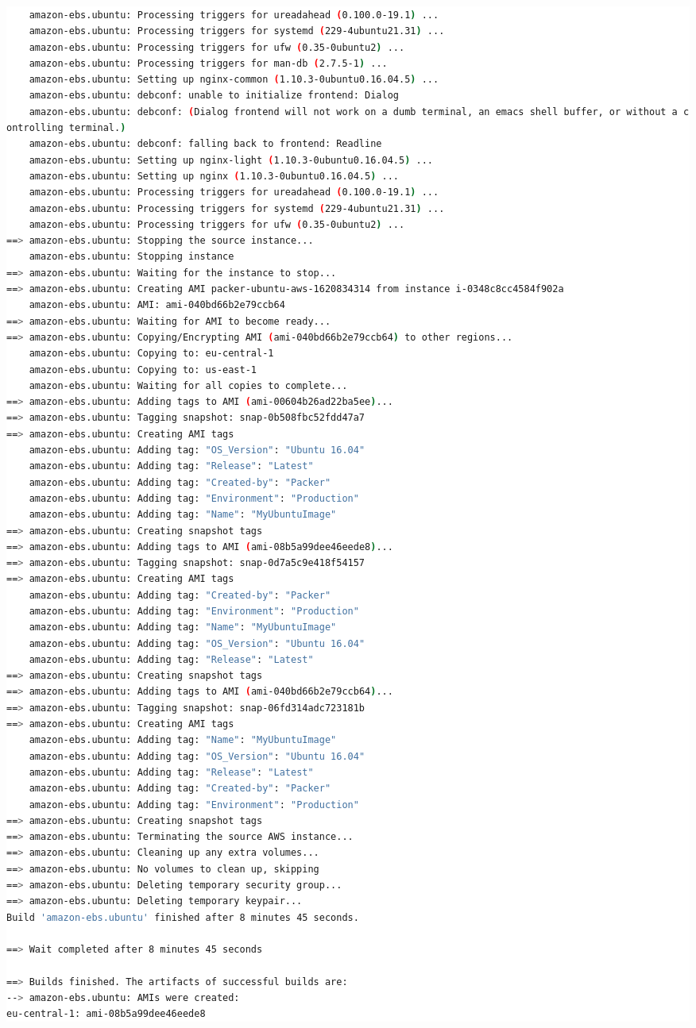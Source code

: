 ```bash
    amazon-ebs.ubuntu: Processing triggers for ureadahead (0.100.0-19.1) ...
    amazon-ebs.ubuntu: Processing triggers for systemd (229-4ubuntu21.31) ...
    amazon-ebs.ubuntu: Processing triggers for ufw (0.35-0ubuntu2) ...
    amazon-ebs.ubuntu: Processing triggers for man-db (2.7.5-1) ...
    amazon-ebs.ubuntu: Setting up nginx-common (1.10.3-0ubuntu0.16.04.5) ...
    amazon-ebs.ubuntu: debconf: unable to initialize frontend: Dialog
    amazon-ebs.ubuntu: debconf: (Dialog frontend will not work on a dumb terminal, an emacs shell buffer, or without a controlling terminal.)
    amazon-ebs.ubuntu: debconf: falling back to frontend: Readline
    amazon-ebs.ubuntu: Setting up nginx-light (1.10.3-0ubuntu0.16.04.5) ...
    amazon-ebs.ubuntu: Setting up nginx (1.10.3-0ubuntu0.16.04.5) ...
    amazon-ebs.ubuntu: Processing triggers for ureadahead (0.100.0-19.1) ...
    amazon-ebs.ubuntu: Processing triggers for systemd (229-4ubuntu21.31) ...
    amazon-ebs.ubuntu: Processing triggers for ufw (0.35-0ubuntu2) ...
==> amazon-ebs.ubuntu: Stopping the source instance...
    amazon-ebs.ubuntu: Stopping instance
==> amazon-ebs.ubuntu: Waiting for the instance to stop...
==> amazon-ebs.ubuntu: Creating AMI packer-ubuntu-aws-1620834314 from instance i-0348c8cc4584f902a
    amazon-ebs.ubuntu: AMI: ami-040bd66b2e79ccb64
==> amazon-ebs.ubuntu: Waiting for AMI to become ready...
==> amazon-ebs.ubuntu: Copying/Encrypting AMI (ami-040bd66b2e79ccb64) to other regions...
    amazon-ebs.ubuntu: Copying to: eu-central-1
    amazon-ebs.ubuntu: Copying to: us-east-1
    amazon-ebs.ubuntu: Waiting for all copies to complete...
==> amazon-ebs.ubuntu: Adding tags to AMI (ami-00604b26ad22ba5ee)...
==> amazon-ebs.ubuntu: Tagging snapshot: snap-0b508fbc52fdd47a7
==> amazon-ebs.ubuntu: Creating AMI tags
    amazon-ebs.ubuntu: Adding tag: "OS_Version": "Ubuntu 16.04"
    amazon-ebs.ubuntu: Adding tag: "Release": "Latest"
    amazon-ebs.ubuntu: Adding tag: "Created-by": "Packer"
    amazon-ebs.ubuntu: Adding tag: "Environment": "Production"
    amazon-ebs.ubuntu: Adding tag: "Name": "MyUbuntuImage"
==> amazon-ebs.ubuntu: Creating snapshot tags
==> amazon-ebs.ubuntu: Adding tags to AMI (ami-08b5a99dee46eede8)...
==> amazon-ebs.ubuntu: Tagging snapshot: snap-0d7a5c9e418f54157
==> amazon-ebs.ubuntu: Creating AMI tags
    amazon-ebs.ubuntu: Adding tag: "Created-by": "Packer"
    amazon-ebs.ubuntu: Adding tag: "Environment": "Production"
    amazon-ebs.ubuntu: Adding tag: "Name": "MyUbuntuImage"
    amazon-ebs.ubuntu: Adding tag: "OS_Version": "Ubuntu 16.04"
    amazon-ebs.ubuntu: Adding tag: "Release": "Latest"
==> amazon-ebs.ubuntu: Creating snapshot tags
==> amazon-ebs.ubuntu: Adding tags to AMI (ami-040bd66b2e79ccb64)...
==> amazon-ebs.ubuntu: Tagging snapshot: snap-06fd314adc723181b
==> amazon-ebs.ubuntu: Creating AMI tags
    amazon-ebs.ubuntu: Adding tag: "Name": "MyUbuntuImage"
    amazon-ebs.ubuntu: Adding tag: "OS_Version": "Ubuntu 16.04"
    amazon-ebs.ubuntu: Adding tag: "Release": "Latest"
    amazon-ebs.ubuntu: Adding tag: "Created-by": "Packer"
    amazon-ebs.ubuntu: Adding tag: "Environment": "Production"
==> amazon-ebs.ubuntu: Creating snapshot tags
==> amazon-ebs.ubuntu: Terminating the source AWS instance...
==> amazon-ebs.ubuntu: Cleaning up any extra volumes...
==> amazon-ebs.ubuntu: No volumes to clean up, skipping
==> amazon-ebs.ubuntu: Deleting temporary security group...
==> amazon-ebs.ubuntu: Deleting temporary keypair...
Build 'amazon-ebs.ubuntu' finished after 8 minutes 45 seconds.

==> Wait completed after 8 minutes 45 seconds

==> Builds finished. The artifacts of successful builds are:
--> amazon-ebs.ubuntu: AMIs were created:
eu-central-1: ami-08b5a99dee46eede8
```
